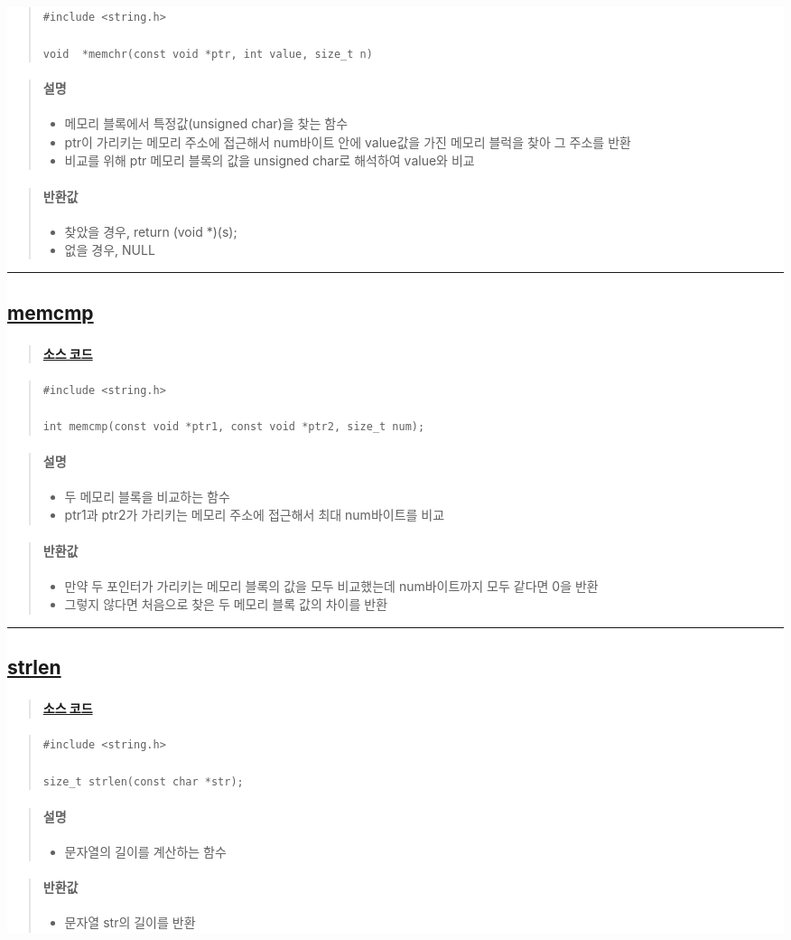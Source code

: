 > ```
> #include <string.h>
> 
> void	*memchr(const void *ptr, int value, size_t n)
> ```

> #### 설명
> - 메모리 블록에서 특정값(unsigned char)을 찾는 함수
> - ptr이 가리키는 메모리 주소에 접근해서 num바이트 안에 value값을 가진 메모리 블럭을 찾아 그 주소를 반환
> - 비교를 위해 ptr 메모리 블록의 값을 unsigned char로 해석하여 value와 비교

> #### 반환값
> - 찾았을 경우, return (void *)(s);
> - 없을 경우, NULL


-----


## [memcmp](https://www.notion.so/memcmp-59951c35e0bd4f509f858970af757330)
> #### [소스 코드](https://github.com/Sondho/42-Seoul/blob/master/libft/src/ft_memcmp.c)

> ```
> #include <string.h>
> 
> int memcmp(const void *ptr1, const void *ptr2, size_t num);
> ```

> #### 설명
> - 두 메모리 블록을 비교하는 함수
> - ptr1과 ptr2가 가리키는 메모리 주소에 접근해서 최대 num바이트를 비교


> #### 반환값
> - 만약 두 포인터가 가리키는 메모리 블록의 값을 모두 비교했는데 num바이트까지 모두 같다면 0을 반환
> - 그렇지 않다면 처음으로 찾은 두 메모리 블록 값의 차이를 반환 


-----


## [strlen](https://www.notion.so/strlen-84f87394c0d149f6b4df8a3c97699001)
> #### [소스 코드](https://github.com/Sondho/42-Seoul/blob/master/libft/src/ft_strlen.c)

> ```
> #include <string.h>
> 
> size_t strlen(const char *str);
> ```

> #### 설명
> - 문자열의 길이를 계산하는 함수

> #### 반환값
> - 문자열 str의 길이를 반환
